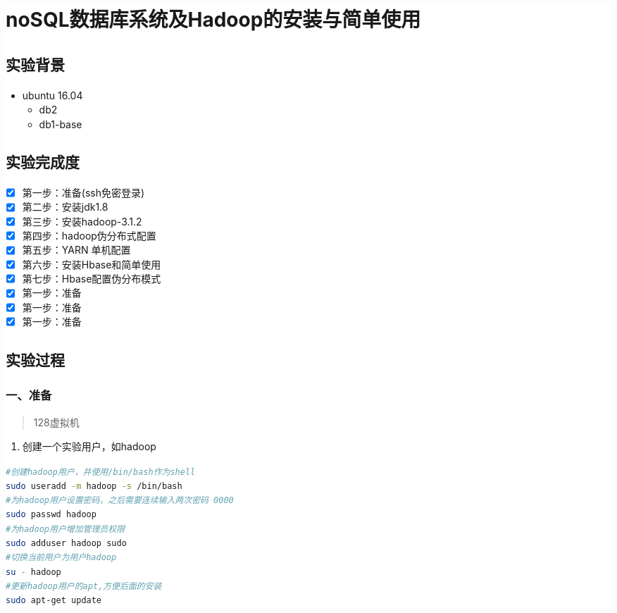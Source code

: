 # noSQL数据库系统及Hadoop的安装与简单使用
## 实验背景
* ubuntu 16.04
    * db2
    * db1-base
## 实验完成度
* [x] 第一步：准备(ssh免密登录)
* [x] 第二步：安装jdk1.8
* [x] 第三步：安装hadoop-3.1.2
* [x] 第四步：hadoop伪分布式配置
* [x] 第五步：YARN 单机配置
* [x] 第六步：安装Hbase和简单使用
* [x] 第七步：Hbase配置伪分布模式
* [x] 第一步：准备
* [x] 第一步：准备
* [x] 第一步：准备
## 实验过程
### 一、准备
> 128虚拟机
1. 创建一个实验用户，如hadoop       
```bash
#创建hadoop用户，并使用/bin/bash作为shell
sudo useradd -m hadoop -s /bin/bash     
#为hadoop用户设置密码，之后需要连续输入两次密码 0000
sudo passwd hadoop                 
#为hadoop用户增加管理员权限  
sudo adduser hadoop sudo             
#切换当前用户为用户hadoop
su - hadoop                         
#更新hadoop用户的apt,方便后面的安装
sudo apt-get update                  
```